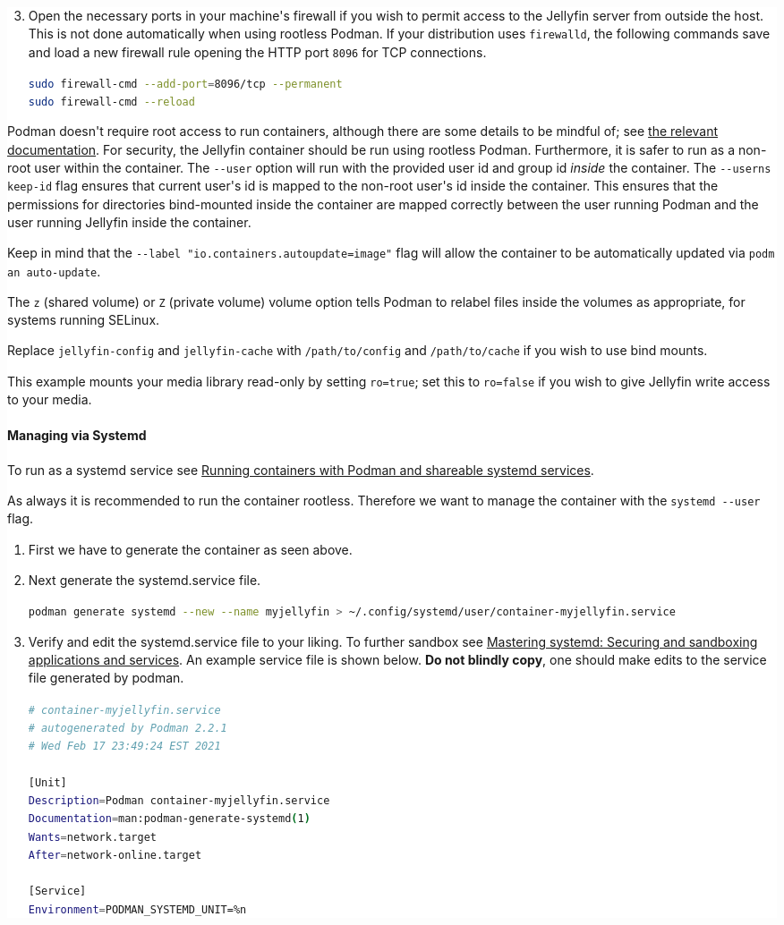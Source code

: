 3. Open the necessary ports in your machine's firewall if you wish to permit access to the Jellyfin server from outside the host.
   This is not done automatically when using rootless Podman.
   If your distribution uses `firewalld`, the following commands save and load a new firewall rule opening the HTTP port `8096` for TCP connections.

   ```sh
   sudo firewall-cmd --add-port=8096/tcp --permanent
   sudo firewall-cmd --reload
   ```

Podman doesn't require root access to run containers, although there are some details to be mindful of; see [the relevant documentation](https://docs.podman.io/en/latest/markdown/podman.1.html#rootless-mode).
For security, the Jellyfin container should be run using rootless Podman.
Furthermore, it is safer to run as a non-root user within the container.
The `--user` option will run with the provided user id and group id _inside_ the container.
The `--userns keep-id` flag ensures that current user's id is mapped to the non-root user's id inside the container.
This ensures that the permissions for directories bind-mounted inside the container are mapped correctly between the user running Podman and the user running Jellyfin inside the container.

Keep in mind that the `--label "io.containers.autoupdate=image"` flag will allow the container to be automatically updated via `podman auto-update`.

The `z` (shared volume) or `Z` (private volume) volume option tells Podman to relabel files inside the volumes as appropriate, for systems running SELinux.

Replace `jellyfin-config` and `jellyfin-cache` with `/path/to/config` and `/path/to/cache` if you wish to use bind mounts.

This example mounts your media library read-only by setting `ro=true`; set this to `ro=false` if you wish to give Jellyfin write access to your media.

#### Managing via Systemd

To run as a systemd service see [Running containers with Podman and shareable systemd services](https://www.redhat.com/sysadmin/podman-shareable-systemd-services).

As always it is recommended to run the container rootless. Therefore we want to manage the container with the `systemd --user` flag.

1. First we have to generate the container as seen above.

2. Next generate the systemd.service file.

   ```sh
   podman generate systemd --new --name myjellyfin > ~/.config/systemd/user/container-myjellyfin.service
   ```

3. Verify and edit the systemd.service file to your liking.
   To further sandbox see [Mastering systemd: Securing and sandboxing applications and services](https://www.redhat.com/sysadmin/mastering-systemd).
   An example service file is shown below. **Do not blindly copy**, one should make edits to the service file generated by podman.

   ```sh
   # container-myjellyfin.service
   # autogenerated by Podman 2.2.1
   # Wed Feb 17 23:49:24 EST 2021

   [Unit]
   Description=Podman container-myjellyfin.service
   Documentation=man:podman-generate-systemd(1)
   Wants=network.target
   After=network-online.target

   [Service]
   Environment=PODMAN_SYSTEMD_UNIT=%n
   ```